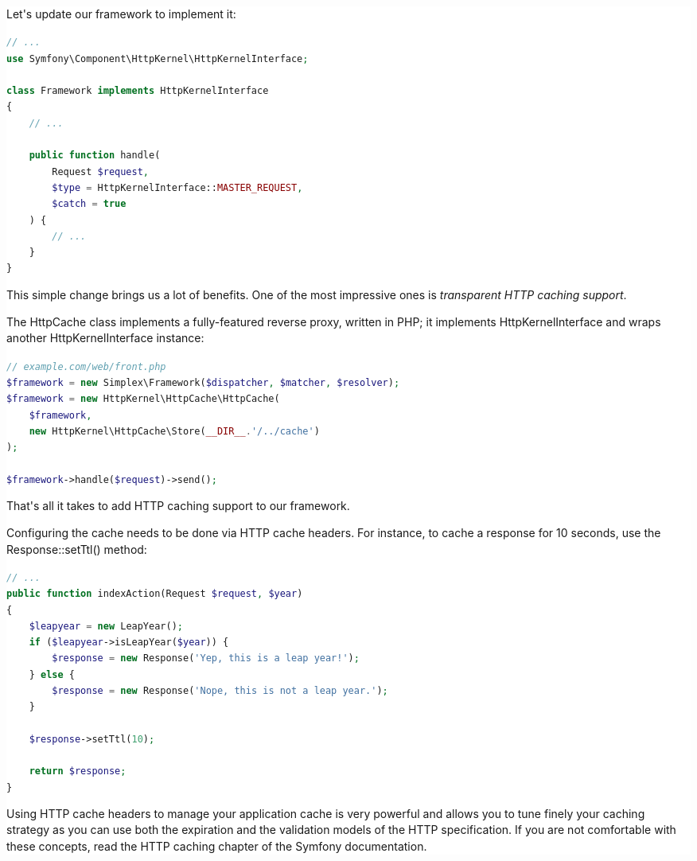 Let's update our framework to implement it:

```php
// ...
use Symfony\Component\HttpKernel\HttpKernelInterface;

class Framework implements HttpKernelInterface
{
    // ...

    public function handle(
        Request $request,
        $type = HttpKernelInterface::MASTER_REQUEST,
        $catch = true
    ) {
        // ...
    }
}
```

This simple change brings us a lot of benefits. One of the most impressive ones is *transparent HTTP caching support*.

The HttpCache class implements a fully-featured reverse proxy, written in PHP; it implements HttpKernelInterface and wraps another HttpKernelInterface instance:

```php
// example.com/web/front.php
$framework = new Simplex\Framework($dispatcher, $matcher, $resolver);
$framework = new HttpKernel\HttpCache\HttpCache(
    $framework,
    new HttpKernel\HttpCache\Store(__DIR__.'/../cache')
);

$framework->handle($request)->send();
```

That's all it takes to add HTTP caching support to our framework. 

Configuring the cache needs to be done via HTTP cache headers. For instance, to cache a response for 10 seconds, use the Response::setTtl() method:

```php
// ...
public function indexAction(Request $request, $year)
{
    $leapyear = new LeapYear();
    if ($leapyear->isLeapYear($year)) {
        $response = new Response('Yep, this is a leap year!');
    } else {
        $response = new Response('Nope, this is not a leap year.');
    }

    $response->setTtl(10);

    return $response;
}
```
Using HTTP cache headers to manage your application cache is very powerful and allows you to tune finely your caching strategy as you can use both the expiration and the validation models of the HTTP specification. If you are not comfortable with these concepts, read the HTTP caching chapter of the Symfony documentation.
